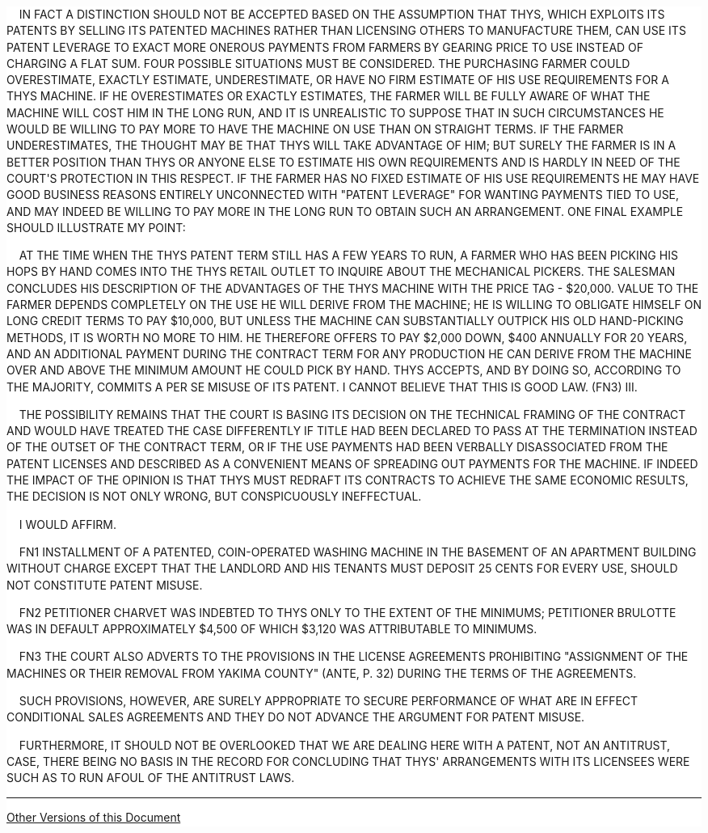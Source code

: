     IN FACT A DISTINCTION SHOULD NOT BE ACCEPTED BASED ON THE ASSUMPTION THAT THYS, WHICH EXPLOITS ITS PATENTS BY SELLING ITS PATENTED MACHINES RATHER THAN LICENSING OTHERS TO MANUFACTURE THEM, CAN USE ITS PATENT LEVERAGE TO EXACT MORE ONEROUS PAYMENTS FROM FARMERS BY GEARING PRICE TO USE INSTEAD OF CHARGING A FLAT SUM.  FOUR POSSIBLE SITUATIONS MUST BE CONSIDERED.  THE PURCHASING FARMER COULD OVERESTIMATE, EXACTLY ESTIMATE, UNDERESTIMATE, OR HAVE NO FIRM ESTIMATE OF HIS USE REQUIREMENTS FOR A THYS MACHINE.  IF HE OVERESTIMATES OR EXACTLY ESTIMATES, THE FARMER WILL BE FULLY AWARE OF WHAT THE MACHINE WILL COST HIM IN THE LONG RUN, AND IT IS UNREALISTIC TO SUPPOSE THAT IN SUCH CIRCUMSTANCES HE WOULD BE WILLING TO PAY MORE TO HAVE THE MACHINE ON USE THAN ON STRAIGHT TERMS.  IF THE FARMER UNDERESTIMATES, THE THOUGHT MAY BE THAT THYS WILL TAKE ADVANTAGE OF HIM; BUT SURELY THE FARMER IS IN A BETTER POSITION THAN THYS OR ANYONE ELSE TO ESTIMATE HIS OWN REQUIREMENTS AND IS HARDLY IN NEED OF THE COURT'S PROTECTION IN THIS RESPECT.  IF THE FARMER HAS NO FIXED ESTIMATE OF HIS USE REQUIREMENTS HE MAY HAVE GOOD BUSINESS REASONS ENTIRELY UNCONNECTED WITH "PATENT LEVERAGE" FOR WANTING PAYMENTS TIED TO USE, AND MAY INDEED BE WILLING TO PAY MORE IN THE LONG RUN TO OBTAIN SUCH AN ARRANGEMENT.  ONE FINAL EXAMPLE SHOULD ILLUSTRATE MY POINT:

    AT THE TIME WHEN THE THYS PATENT TERM STILL HAS A FEW YEARS TO RUN, A FARMER WHO HAS BEEN PICKING HIS HOPS BY HAND COMES INTO THE THYS RETAIL OUTLET TO INQUIRE ABOUT THE MECHANICAL PICKERS.  THE SALESMAN CONCLUDES HIS DESCRIPTION OF THE ADVANTAGES OF THE THYS MACHINE WITH THE PRICE TAG - $20,000.  VALUE TO THE FARMER DEPENDS COMPLETELY ON THE USE HE WILL DERIVE FROM THE MACHINE; HE IS WILLING TO OBLIGATE HIMSELF ON LONG CREDIT TERMS TO PAY $10,000, BUT UNLESS THE MACHINE CAN SUBSTANTIALLY OUTPICK HIS OLD HAND-PICKING METHODS, IT IS WORTH NO MORE TO HIM.  HE THEREFORE OFFERS TO PAY $2,000 DOWN, $400 ANNUALLY FOR 20 YEARS, AND AN ADDITIONAL PAYMENT DURING THE CONTRACT TERM FOR ANY PRODUCTION HE CAN DERIVE FROM THE MACHINE OVER AND ABOVE THE MINIMUM AMOUNT HE COULD PICK BY HAND.  THYS ACCEPTS, AND BY DOING SO, ACCORDING TO THE MAJORITY, COMMITS A PER SE MISUSE OF ITS PATENT.  I CANNOT BELIEVE THAT THIS IS GOOD LAW.  (FN3) III.

    THE POSSIBILITY REMAINS THAT THE COURT IS BASING ITS DECISION ON THE TECHNICAL FRAMING OF THE CONTRACT AND WOULD HAVE TREATED THE CASE DIFFERENTLY IF TITLE HAD BEEN DECLARED TO PASS AT THE TERMINATION INSTEAD OF THE OUTSET OF THE CONTRACT TERM, OR IF THE USE PAYMENTS HAD BEEN VERBALLY DISASSOCIATED FROM THE PATENT LICENSES AND DESCRIBED AS A CONVENIENT MEANS OF SPREADING OUT PAYMENTS FOR THE MACHINE.  IF INDEED THE IMPACT OF THE OPINION IS THAT THYS MUST REDRAFT ITS CONTRACTS TO ACHIEVE THE SAME ECONOMIC RESULTS, THE DECISION IS NOT ONLY WRONG, BUT CONSPICUOUSLY INEFFECTUAL.

    I WOULD AFFIRM.

    FN1  INSTALLMENT OF A PATENTED, COIN-OPERATED WASHING MACHINE IN THE BASEMENT OF AN APARTMENT BUILDING WITHOUT CHARGE EXCEPT THAT THE LANDLORD AND HIS TENANTS MUST DEPOSIT 25 CENTS FOR EVERY USE, SHOULD NOT CONSTITUTE PATENT MISUSE.

    FN2  PETITIONER CHARVET WAS INDEBTED TO THYS ONLY TO THE EXTENT OF THE MINIMUMS; PETITIONER BRULOTTE WAS IN DEFAULT APPROXIMATELY $4,500 OF WHICH $3,120 WAS ATTRIBUTABLE TO MINIMUMS.

    FN3  THE COURT ALSO ADVERTS TO THE PROVISIONS IN THE LICENSE AGREEMENTS PROHIBITING "ASSIGNMENT OF THE MACHINES OR THEIR REMOVAL FROM YAKIMA COUNTY" (ANTE, P. 32) DURING THE TERMS OF THE AGREEMENTS.

    SUCH PROVISIONS, HOWEVER, ARE SURELY APPROPRIATE TO SECURE PERFORMANCE OF WHAT ARE IN EFFECT CONDITIONAL SALES AGREEMENTS AND THEY DO NOT ADVANCE THE ARGUMENT FOR PATENT MISUSE.

    FURTHERMORE, IT SHOULD NOT BE OVERLOOKED THAT WE ARE DEALING HERE WITH A PATENT, NOT AN ANTITRUST, CASE, THERE BEING NO BASIS IN THE RECORD FOR CONCLUDING THAT THYS' ARRANGEMENTS WITH ITS LICENSEES WERE SUCH AS TO RUN AFOUL OF THE ANTITRUST LAWS.

----------

[Other Versions of this Document](https://publicdocs.github.io/go/links?ns=uslm-x&ref=%2Fus%2Fcourts%2Fscotus%2FusReporter%2F379%2F29)
